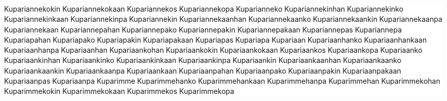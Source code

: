 Kupariannekokin
Kupariannekokaan
Kupariannekos
Kupariannekopa
Kuparianneko
Kupariannekinhan
Kupariannekinko
Kupariannekinkaan
Kupariannekinpa
Kupariannekin
Kupariannekaanhan
Kupariannekaanko
Kupariannekaankin
Kupariannekaanpa
Kupariannekaan
Kupariannepahan
Kupariannepako
Kupariannepakin
Kupariannepakaan
Kupariannepas
Kupariannepa
Kupariapahan
Kupariapako
Kupariapakin
Kupariapakaan
Kupariapas
Kupariapa
Kupariaan
Kupariaanhanko
Kupariaanhankaan
Kupariaanhanpa
Kupariaanhan
Kupariaankohan
Kupariaankokin
Kupariaankokaan
Kupariaankos
Kupariaankopa
Kupariaanko
Kupariaankinhan
Kupariaankinko
Kupariaankinkaan
Kupariaankinpa
Kupariaankin
Kupariaankaanhan
Kupariaankaanko
Kupariaankaankin
Kupariaankaanpa
Kupariaankaan
Kupariaanpahan
Kupariaanpako
Kupariaanpakin
Kupariaanpakaan
Kupariaanpas
Kupariaanpa
Kuparimme
Kuparimmehanko
Kuparimmehankaan
Kuparimmehanpa
Kuparimmehan
Kuparimmekohan
Kuparimmekokin
Kuparimmekokaan
Kuparimmekos
Kuparimmekopa